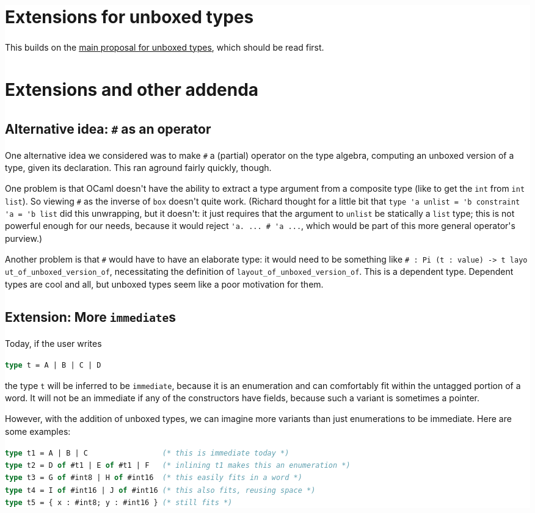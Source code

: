 # Extensions for unboxed types

This builds on the [main proposal for unboxed types](index.md), which should be
read first.

# Extensions and other addenda

## Alternative idea: `#` as an operator

One alternative idea we considered was to make `#` a (partial)
operator on the type algebra, computing an unboxed version of
a type, given its declaration. This ran aground fairly quickly,
though.

One problem is that OCaml doesn't have the ability to extract
a type argument from a composite type (like to get the `int`
from `int list`). So viewing `#` as the inverse of `box` doesn't
quite work. (Richard thought for a little bit that
`type 'a unlist = 'b constraint 'a = 'b list` did this unwrapping,
but it doesn't: it just requires that the argument to `unlist` be
statically a `list` type; this is not powerful enough for our needs,
because it would reject `'a. ... # 'a ...`, which would be part
of this more general operator's purview.)

Another problem is that `#` would have to have an elaborate type:
it would need to be something like `# : Pi (t : value) -> t layout_of_unboxed_version_of`,
necessitating the definition of `layout_of_unboxed_version_of`.
This is a dependent type. Dependent types are cool and all, but
unboxed types seem like a poor motivation for them.

## Extension: More `immediate`s

Today, if the user writes

```ocaml
type t = A | B | C | D
```

the type `t` will be inferred to be `immediate`, because it is an enumeration
and can comfortably fit within the untagged portion of a word. It will not
be an immediate if any of the constructors have fields, because such a variant
is sometimes a pointer.

However, with the addition of unboxed types, we can imagine more variants than
just enumerations to be immediate. Here are some examples:

```ocaml
type t1 = A | B | C                 (* this is immediate today *)
type t2 = D of #t1 | E of #t1 | F   (* inlining t1 makes this an enumeration *)
type t3 = G of #int8 | H of #int16  (* this easily fits in a word *)
type t4 = I of #int16 | J of #int16 (* this also fits, reusing space *)
type t5 = { x : #int8; y : #int16 } (* still fits *)
```
